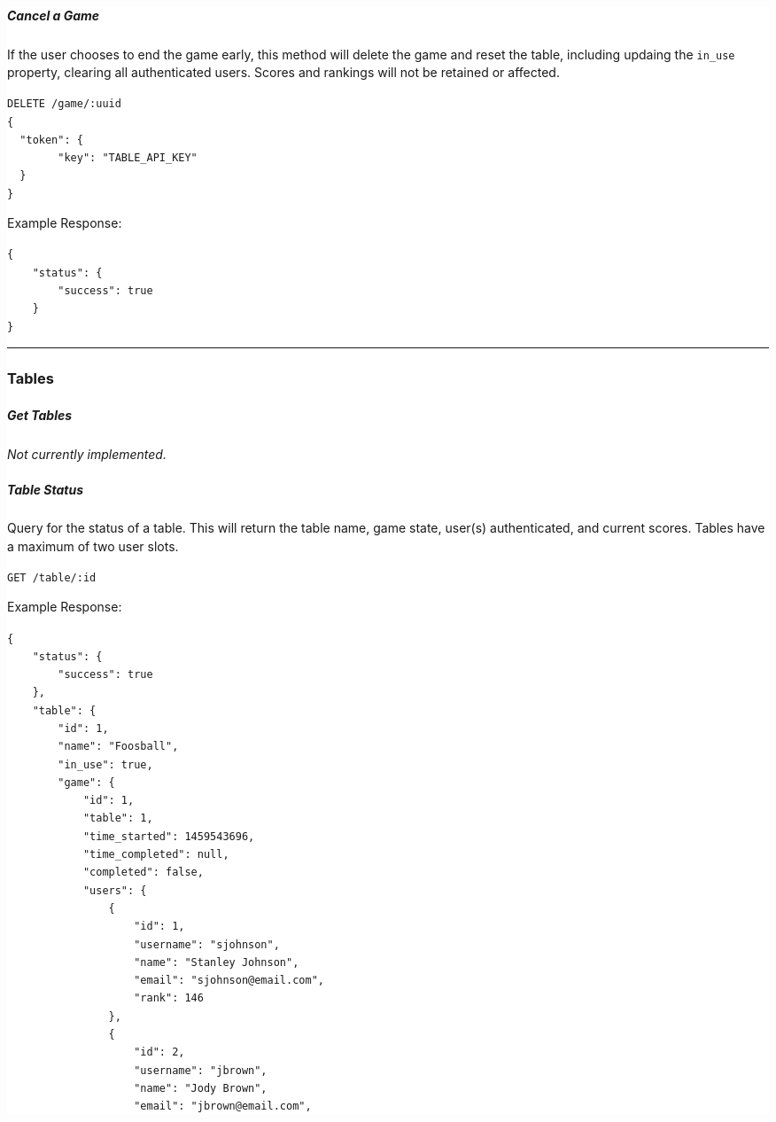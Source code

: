 ##### Cancel a Game
If the user chooses to end the game early, this method will delete the game and reset the table, including updaing the `in_use` property, clearing all authenticated users. Scores and rankings will not be retained or affected.

```
DELETE /game/:uuid
{
  "token": {
        "key": "TABLE_API_KEY"
  }
}
```

Example Response:

```
{
    "status": {
        "success": true
    }
}
```

----------

### Tables
##### Get Tables
_Not currently implemented._
##### Table Status
Query for the status of a table. This will return the table name, game state, user(s) authenticated, and current scores. Tables have a maximum of two user slots.

```
GET /table/:id
```

Example Response:

```
{
    "status": {
        "success": true
    },
    "table": {
        "id": 1,
        "name": "Foosball",
        "in_use": true,
        "game": {
            "id": 1,
            "table": 1,
            "time_started": 1459543696,
            "time_completed": null,
            "completed": false,
            "users": {
                {
                    "id": 1,
                    "username": "sjohnson",
                    "name": "Stanley Johnson",
                    "email": "sjohnson@email.com",
                    "rank": 146
                },
                {
                    "id": 2,
                    "username": "jbrown",
                    "name": "Jody Brown",
                    "email": "jbrown@email.com",
```
